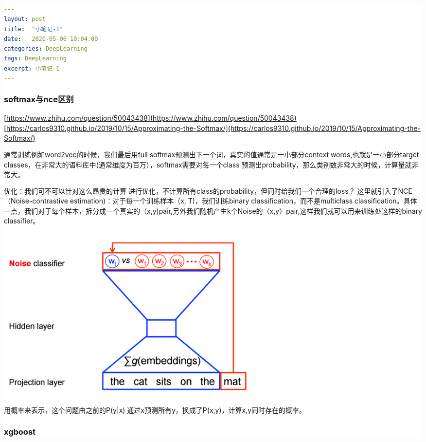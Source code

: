 ```yaml
---
layout: post
title:  "小笔记-1"
date:   2020-05-06 10:04:00
categories: DeepLearning
tags: DeepLearning
excerpt: 小笔记-1
---
```



### softmax与nce区别

[https://www.zhihu.com/question/50043438](https://www.zhihu.com/question/50043438)
[https://carlos9310.github.io/2019/10/15/Approximating-the-Softmax/](https://carlos9310.github.io/2019/10/15/Approximating-the-Softmax/)

通常训练例如word2vec的时候，我们最后用full softmax预测出下一个词，真实的值通常是一小部分context words,也就是一小部分target classes，在非常大的语料库中(通常维度为百万），softmax需要对每一个class  预测出probability，那么类别数非常大的时候，计算量就非常大。


优化：我们可不可以针对这么昂贵的计算 进行优化，不计算所有class的probability，但同时给我们一个合理的loss？ 这里就引入了NCE（Noise-contrastive estimation)：对于每一个训练样本（x, T)，我们训练binary classification，而不是multiclass classification。具体一点，我们对于每个样本，拆分成一个真实的（x,y)pair,另外我们随机产生k个Noise的（x,y）pair,这样我们就可以用来训练处这样的binary classifier。


<img src="/images/memo1/softmax_nce_01.png" width="60%" height="60%">


用概率来表示，这个问题由之前的P(y\|x) 通过x预测所有y，换成了P(x,y)，计算x,y同时存在的概率。


### xgboost
